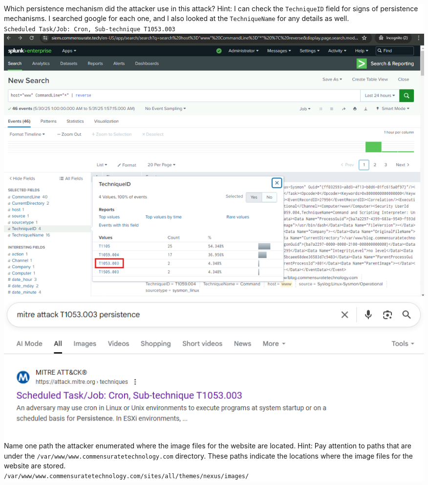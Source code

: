 
Which persistence mechanism did the attacker use in this attack?
Hint: I can check the `TechniqueID` field for signs of persistence mechanisms. I searched google for each one, and I also looked at the `TechniqueName` for any details as well.\
`Scheduled Task/Job: Cron, Sub-technique T1053.003`
![Image](/assets/img/web-defacement-incident-response-lab/persistencetechnique.png)
![Image](/assets/img/web-defacement-incident-response-lab/persistencetechniquegooglesearch.png)

Name one path the attacker enumerated where the image files for the website are located.
Hint: Pay attention to paths that are under the `/var/www/www.commensuratetechnology.com` directory. These paths indicate the locations where the image files for the website are stored.\
`/var/www/www.commensuratetechnology.com/sites/all/themes/nexus/images/`